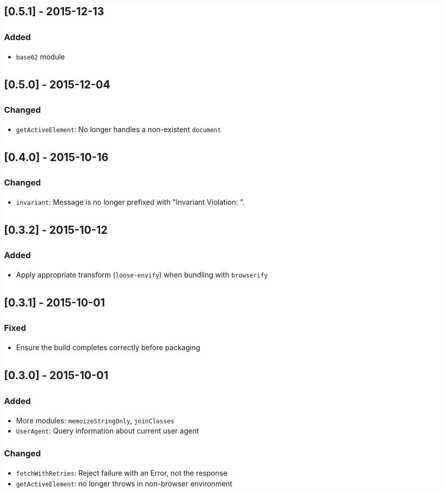 
## [0.5.1] - 2015-12-13

### Added
- `base62` module


## [0.5.0] - 2015-12-04

### Changed

- `getActiveElement`: No longer handles a non-existent `document`


## [0.4.0] - 2015-10-16

### Changed

- `invariant`: Message is no longer prefixed with "Invariant Violation: ".


## [0.3.2] - 2015-10-12

### Added
- Apply appropriate transform (`loose-envify`) when bundling with `browserify`


## [0.3.1] - 2015-10-01

### Fixed
- Ensure the build completes correctly before packaging


## [0.3.0] - 2015-10-01

### Added
- More modules: `memoizeStringOnly`, `joinClasses`
- `UserAgent`: Query information about current user agent

### Changed
- `fetchWithRetries`: Reject failure with an Error, not the response
- `getActiveElement`: no longer throws in non-browser environment
